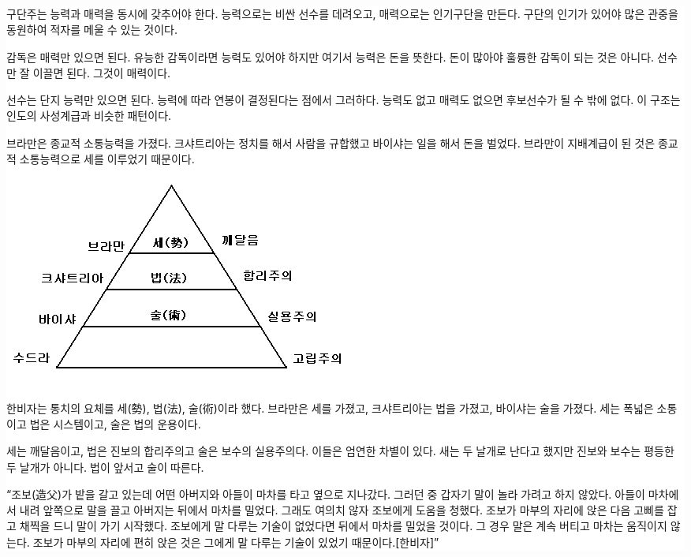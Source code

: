 

구단주는 능력과 매력을 동시에 갖추어야 한다. 능력으로는 비싼 선수를 데려오고, 매력으로는 인기구단을 만든다. 구단의 인기가 있어야 많은 관중을 동원하여 적자를 메울 수 있는 것이다. 


  


감독은 매력만 있으면 된다. 유능한 감독이라면 능력도 있어야 하지만 여기서 능력은 돈을 뜻한다. 돈이 많아야 훌륭한 감독이 되는 것은 아니다. 선수만 잘 이끌면 된다. 그것이 매력이다.


  


선수는 단지 능력만 있으면 된다. 능력에 따라 연봉이 결정된다는 점에서 그러하다. 능력도 없고 매력도 없으면 후보선수가 될 수 밖에 없다. 이 구조는 인도의 사성계급과 비슷한 패턴이다. 


  


브라만은 종교적 소통능력을 가졌다. 크샤트리아는 정치를 해서 사람을 규합했고 바이샤는 일을 해서 돈을 벌었다. 브라만이 지배계급이 된 것은 종교적 소통능력으로 세를 이루었기 때문이다.

 ![](/files/attach/images/199/694/320/05.GIF)  


한비자는 통치의 요체를 세(勢), 법(法), 술(術)이라 했다. 브라만은 세를 가졌고, 크샤트리아는 법을 가졌고, 바이샤는 술을 가졌다. 세는 폭넓은 소통이고 법은 시스템이고, 술은 법의 운용이다. 


  


세는 깨달음이고, 법은 진보의 합리주의고 술은 보수의 실용주의다. 이들은 엄연한 차별이 있다. 새는 두 날개로 난다고 했지만 진보와 보수는 평등한 두 날개가 아니다. 법이 앞서고 술이 따른다.



 


  


“조보(造父)가 밭을 갈고 있는데 어떤 아버지와 아들이 마차를 타고 옆으로 지나갔다. 그러던 중 갑자기 말이 놀라 가려고 하지 않았다. 아들이 마차에서 내려 앞쪽으로 말을 끌고 아버지는 뒤에서 마차를 밀었다. 그래도 여의치 않자 조보에게 도움을 청했다. 조보가 마부의 자리에 앉은 다음 고삐를 잡고 채찍을 드니 말이 가기 시작했다. 조보에게 말 다루는 기술이 없었다면 뒤에서 마차를 밀었을 것이다. 그 경우 말은 계속 버티고 마차는 움직이지 않는다. 조보가 마부의 자리에 편히 앉은 것은 그에게 말 다루는 기술이 있었기 때문이다.[한비자]” 


  